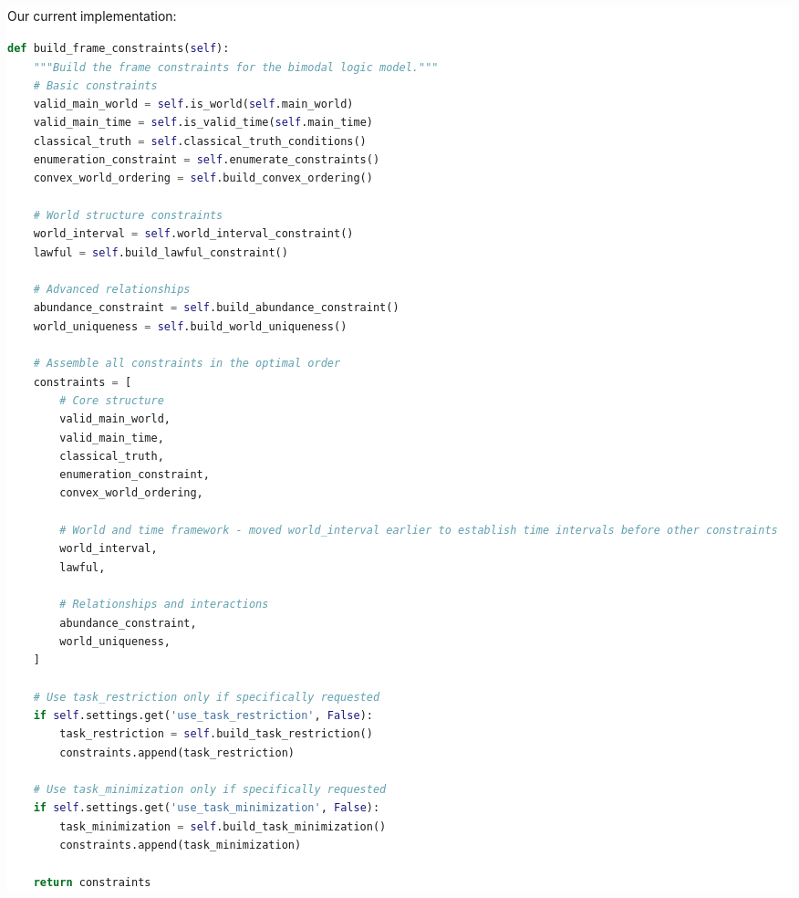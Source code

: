 Our current implementation:

```python
def build_frame_constraints(self):
    """Build the frame constraints for the bimodal logic model."""
    # Basic constraints
    valid_main_world = self.is_world(self.main_world)
    valid_main_time = self.is_valid_time(self.main_time)
    classical_truth = self.classical_truth_conditions()
    enumeration_constraint = self.enumerate_constraints()
    convex_world_ordering = self.build_convex_ordering()
    
    # World structure constraints
    world_interval = self.world_interval_constraint()
    lawful = self.build_lawful_constraint()
    
    # Advanced relationships
    abundance_constraint = self.build_abundance_constraint()
    world_uniqueness = self.build_world_uniqueness()
    
    # Assemble all constraints in the optimal order
    constraints = [
        # Core structure
        valid_main_world,
        valid_main_time,
        classical_truth,
        enumeration_constraint,
        convex_world_ordering,
        
        # World and time framework - moved world_interval earlier to establish time intervals before other constraints
        world_interval,
        lawful,
        
        # Relationships and interactions
        abundance_constraint,
        world_uniqueness,
    ]
    
    # Use task_restriction only if specifically requested
    if self.settings.get('use_task_restriction', False):
        task_restriction = self.build_task_restriction()
        constraints.append(task_restriction)
        
    # Use task_minimization only if specifically requested
    if self.settings.get('use_task_minimization', False):
        task_minimization = self.build_task_minimization()
        constraints.append(task_minimization)
    
    return constraints
```

